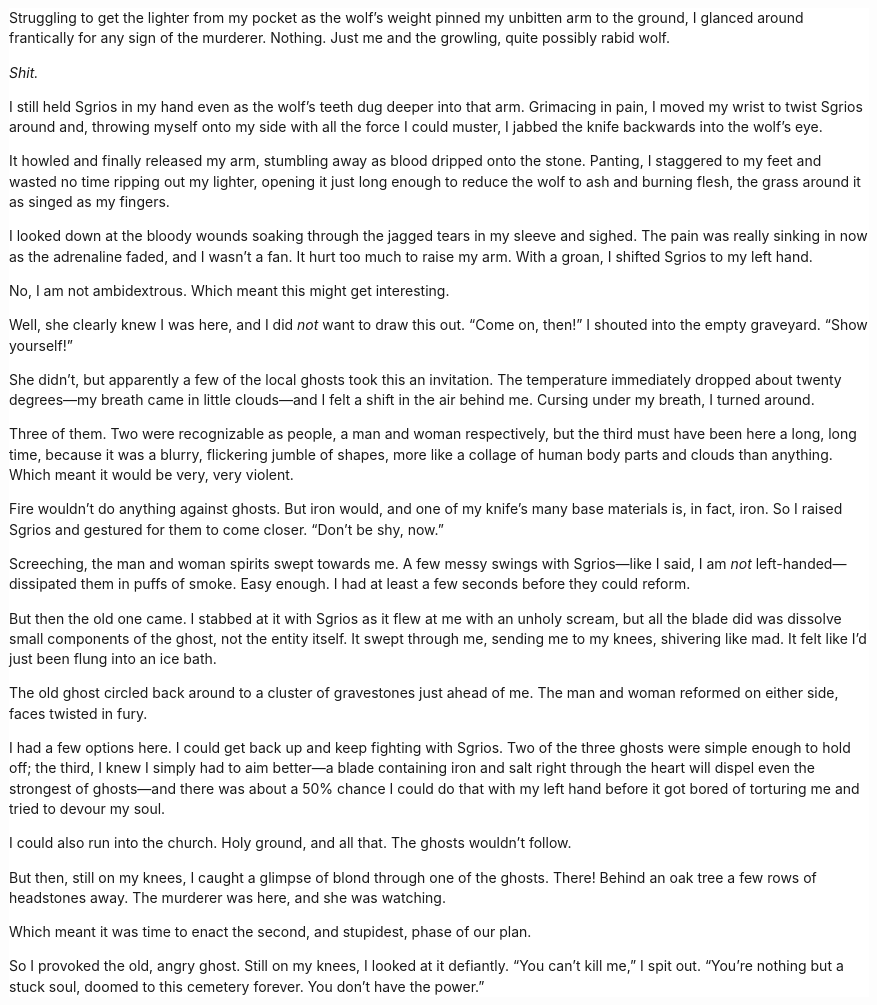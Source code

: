 Struggling to get the lighter from my pocket as the wolf’s weight pinned my unbitten arm to the ground, I glanced around frantically for any sign of the murderer. Nothing. Just me and the growling, quite possibly rabid wolf.

*Shit.*

I still held Sgrios in my hand even as the wolf’s teeth dug deeper into that arm. Grimacing in pain, I moved my wrist to twist Sgrios around and, throwing myself onto my side with all the force I could muster, I jabbed the knife backwards into the wolf’s eye.

It howled and finally released my arm, stumbling away as blood dripped onto the stone. Panting, I staggered to my feet and wasted no time ripping out my lighter, opening it just long enough to reduce the wolf to ash and burning flesh, the grass around it as singed as my fingers.

I looked down at the bloody wounds soaking through the jagged tears in my sleeve and sighed. The pain was really sinking in now as the adrenaline faded, and I wasn’t a fan. It hurt too much to raise my arm. With a groan, I shifted Sgrios to my left hand.

No, I am not ambidextrous. Which meant this might get interesting.

Well, she clearly knew I was here, and I did *not* want to draw this out. “Come on, then!” I shouted into the empty graveyard. “Show yourself!”

She didn’t, but apparently a few of the local ghosts took this an invitation. The temperature immediately dropped about twenty degrees—my breath came in little clouds­—and I felt a shift in the air behind me. Cursing under my breath, I turned around.

Three of them. Two were recognizable as people, a man and woman respectively, but the third must have been here a long, long time, because it was a blurry, flickering jumble of shapes, more like a collage of human body parts and clouds than anything. Which meant it would be very, very violent.

Fire wouldn’t do anything against ghosts. But iron would, and one of my knife’s many base materials is, in fact, iron. So I raised Sgrios and gestured for them to come closer. “Don’t be shy, now.”

Screeching, the man and woman spirits swept towards me. A few messy swings with Sgrios—like I said, I am *not* left-handed—dissipated them in puffs of smoke. Easy enough. I had at least a few seconds before they could reform.

But then the old one came. I stabbed at it with Sgrios as it flew at me with an unholy scream, but all the blade did was dissolve small components of the ghost, not the entity itself. It swept through me, sending me to my knees, shivering like mad. It felt like I’d just been flung into an ice bath.

The old ghost circled back around to a cluster of gravestones just ahead of me. The man and woman reformed on either side, faces twisted in fury.

I had a few options here. I could get back up and keep fighting with Sgrios. Two of the three ghosts were simple enough to hold off; the third, I knew I simply had to aim better—a blade containing iron and salt right through the heart will dispel even the strongest of ghosts—and there was about a 50% chance I could do that with my left hand before it got bored of torturing me and tried to devour my soul.

I could also run into the church. Holy ground, and all that. The ghosts wouldn’t follow.

But then, still on my knees, I caught a glimpse of blond through one of the ghosts. There! Behind an oak tree a few rows of headstones away. The murderer was here, and she was watching.

Which meant it was time to enact the second, and stupidest, phase of our plan.

So I provoked the old, angry ghost. Still on my knees, I looked at it defiantly. “You can’t kill me,” I spit out. “You’re nothing but a stuck soul, doomed to this cemetery forever. You don’t have the power.”
